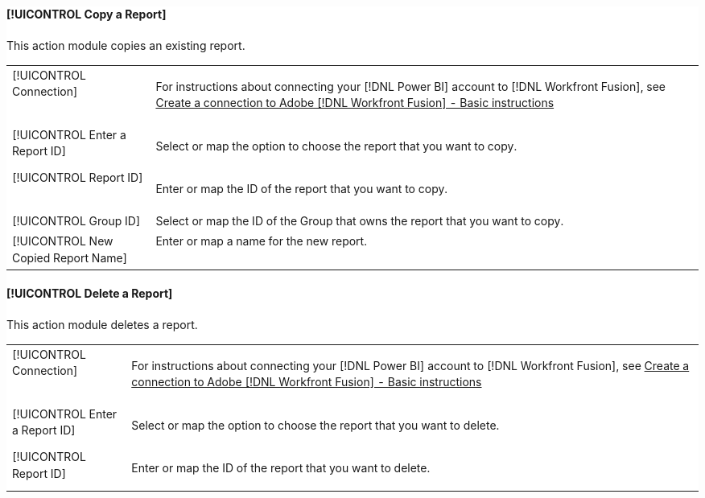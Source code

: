 #### [!UICONTROL Copy a Report]

This action module copies an existing report.

<table>
  <col/>
  <col/>
  <tbody>
    <tr>
      <td role="rowheader">[!UICONTROL Connection]</td>
   <td> <p>For instructions about connecting your [!DNL Power BI] account to [!DNL Workfront Fusion], see <a href="/help/workfront-fusion/create-scenarios/connect-to-apps/connect-to-fusion-general.md" class="MCXref xref" data-mc-variable-override="">Create a connection to Adobe [!DNL Workfront Fusion] - Basic instructions</a></p> </td> 
    </tr>
    <tr>
      <td role="rowheader">[!UICONTROL Enter a Report ID]</td>
      <td>
        <p>Select or map the option to choose the report that you want to copy.</p>
      </td>
    </tr>
    <tr>
      <td role="rowheader">[!UICONTROL Report ID]</td>
      <td>
        <p>Enter or map the ID of the report that you want to copy.</p>
      </td>
    </tr>
    <tr>
      <td role="rowheader">[!UICONTROL Group ID]  </td>
      <td>Select or map the ID of the Group that owns the report that you want to copy.</td>
    </tr>
    <tr>
      <td role="rowheader">[!UICONTROL New Copied Report Name]</td>
      <td>Enter or map a name for the new report.</td>
    </tr>
  </tbody>
</table>

#### [!UICONTROL Delete a Report]

This action module deletes a report.

<table>
  <col/>
  <col/>
  <tbody>
    <tr>
      <td role="rowheader">[!UICONTROL Connection]</td>
   <td> <p>For instructions about connecting your [!DNL Power BI] account to [!DNL Workfront Fusion], see <a href="/help/workfront-fusion/create-scenarios/connect-to-apps/connect-to-fusion-general.md" class="MCXref xref" data-mc-variable-override="">Create a connection to Adobe [!DNL Workfront Fusion] - Basic instructions</a></p> </td> 
    </tr>
    <tr>
      <td role="rowheader">[!UICONTROL Enter a Report ID]</td>
      <td>
        <p>Select or map the option to choose the report that you want to delete.</p>
      </td>
    </tr>
    <tr>
      <td role="rowheader">[!UICONTROL Report ID]</td>
      <td>
        <p>Enter or map the ID of the report that you want to delete.</p>
      </td>
    </tr>